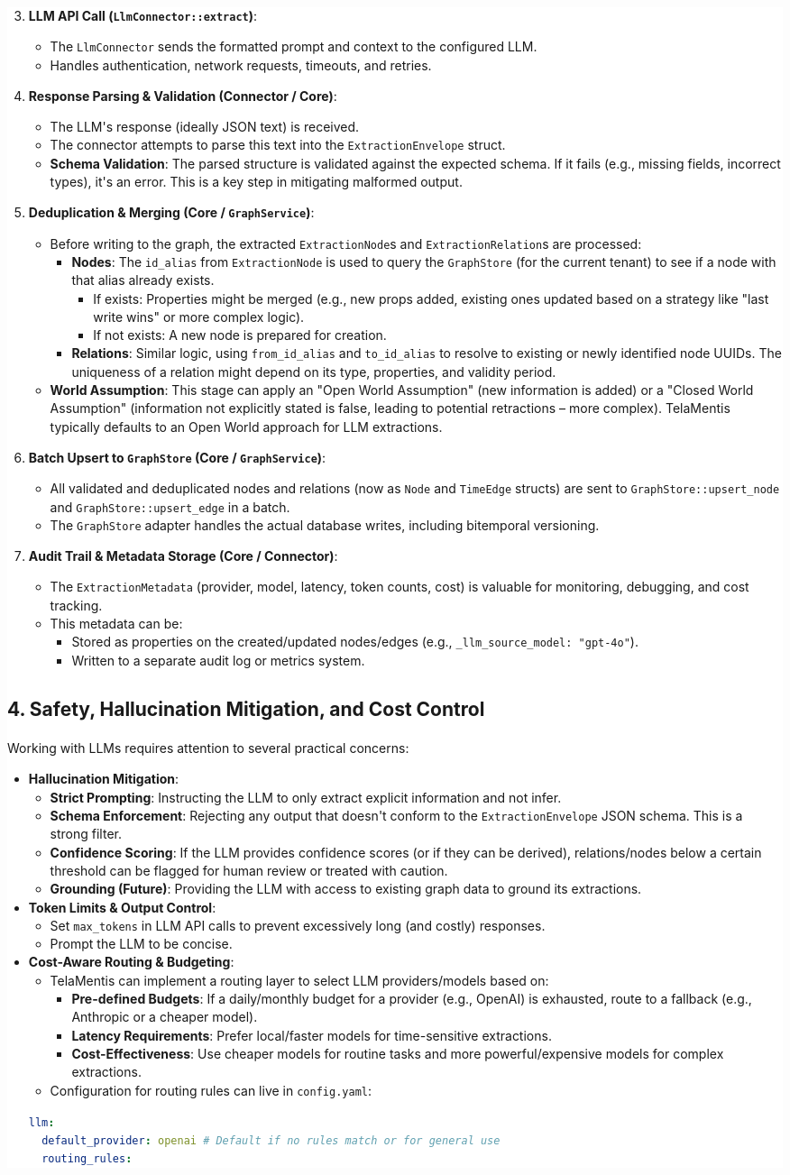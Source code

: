3.  **LLM API Call (`LlmConnector::extract`)**:
    *   The `LlmConnector` sends the formatted prompt and context to the configured LLM.
    *   Handles authentication, network requests, timeouts, and retries.

4.  **Response Parsing & Validation (Connector / Core)**:
    *   The LLM's response (ideally JSON text) is received.
    *   The connector attempts to parse this text into the `ExtractionEnvelope` struct.
    *   **Schema Validation**: The parsed structure is validated against the expected schema. If it fails (e.g., missing fields, incorrect types), it's an error. This is a key step in mitigating malformed output.

5.  **Deduplication & Merging (Core / `GraphService`)**:
    *   Before writing to the graph, the extracted `ExtractionNode`s and `ExtractionRelation`s are processed:
        *   **Nodes**: The `id_alias` from `ExtractionNode` is used to query the `GraphStore` (for the current tenant) to see if a node with that alias already exists.
            *   If exists: Properties might be merged (e.g., new props added, existing ones updated based on a strategy like "last write wins" or more complex logic).
            *   If not exists: A new node is prepared for creation.
        *   **Relations**: Similar logic, using `from_id_alias` and `to_id_alias` to resolve to existing or newly identified node UUIDs. The uniqueness of a relation might depend on its type, properties, and validity period.
    *   **World Assumption**: This stage can apply an "Open World Assumption" (new information is added) or a "Closed World Assumption" (information not explicitly stated is false, leading to potential retractions – more complex). TelaMentis typically defaults to an Open World approach for LLM extractions.

6.  **Batch Upsert to `GraphStore` (Core / `GraphService`)**:
    *   All validated and deduplicated nodes and relations (now as `Node` and `TimeEdge` structs) are sent to `GraphStore::upsert_node` and `GraphStore::upsert_edge` in a batch.
    *   The `GraphStore` adapter handles the actual database writes, including bitemporal versioning.

7.  **Audit Trail & Metadata Storage (Core / Connector)**:
    *   The `ExtractionMetadata` (provider, model, latency, token counts, cost) is valuable for monitoring, debugging, and cost tracking.
    *   This metadata can be:
        *   Stored as properties on the created/updated nodes/edges (e.g., `_llm_source_model: "gpt-4o"`).
        *   Written to a separate audit log or metrics system.

## 4. Safety, Hallucination Mitigation, and Cost Control

Working with LLMs requires attention to several practical concerns:

*   **Hallucination Mitigation**:
    *   **Strict Prompting**: Instructing the LLM to only extract explicit information and not infer.
    *   **Schema Enforcement**: Rejecting any output that doesn't conform to the `ExtractionEnvelope` JSON schema. This is a strong filter.
    *   **Confidence Scoring**: If the LLM provides confidence scores (or if they can be derived), relations/nodes below a certain threshold can be flagged for human review or treated with caution.
    *   **Grounding (Future)**: Providing the LLM with access to existing graph data to ground its extractions.
*   **Token Limits & Output Control**:
    *   Set `max_tokens` in LLM API calls to prevent excessively long (and costly) responses.
    *   Prompt the LLM to be concise.
*   **Cost-Aware Routing & Budgeting**:
    *   TelaMentis can implement a routing layer to select LLM providers/models based on:
        *   **Pre-defined Budgets**: If a daily/monthly budget for a provider (e.g., OpenAI) is exhausted, route to a fallback (e.g., Anthropic or a cheaper model).
        *   **Latency Requirements**: Prefer local/faster models for time-sensitive extractions.
        *   **Cost-Effectiveness**: Use cheaper models for routine tasks and more powerful/expensive models for complex extractions.
    *   Configuration for routing rules can live in `config.yaml`:
      ```yaml
      llm:
        default_provider: openai # Default if no rules match or for general use
        routing_rules: